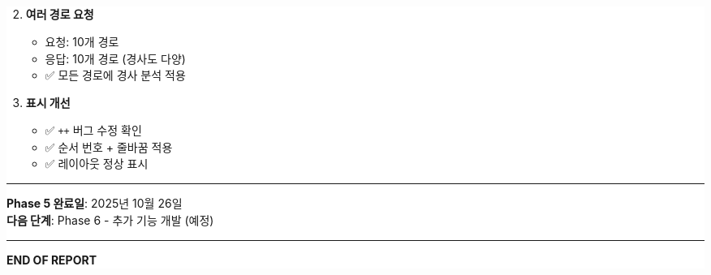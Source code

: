 2. **여러 경로 요청**
   - 요청: 10개 경로
   - 응답: 10개 경로 (경사도 다양)
   - ✅ 모든 경로에 경사 분석 적용

3. **표시 개선**
   - ✅ `++` 버그 수정 확인
   - ✅ 순서 번호 + 줄바꿈 적용
   - ✅ 레이아웃 정상 표시

---

**Phase 5 완료일**: 2025년 10월 26일  
**다음 단계**: Phase 6 - 추가 기능 개발 (예정)

---

**END OF REPORT**

